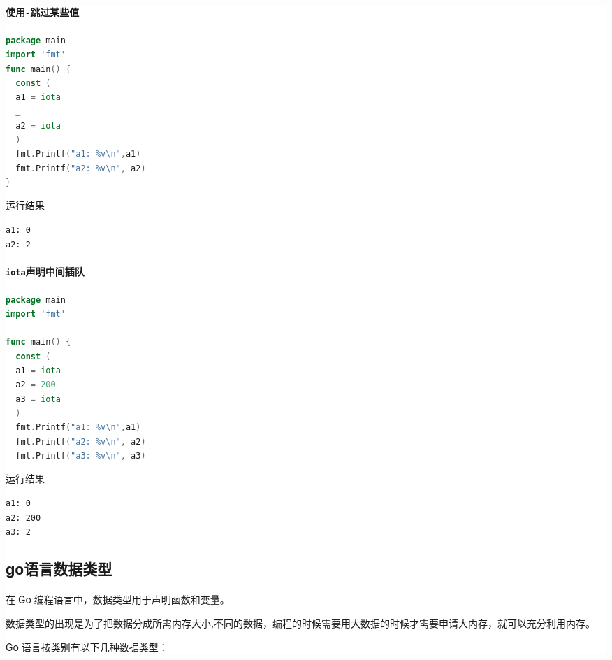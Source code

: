 #### 使用`-`跳过某些值

```go
package main
import 'fmt'
func main() {
  const (
  a1 = iota
  _
  a2 = iota
  )
  fmt.Printf("a1: %v\n",a1)
  fmt.Printf("a2: %v\n", a2)
}
```

运行结果

```text
a1: 0
a2: 2
```

#### `iota`声明中间插队

```go
package main
import 'fmt'

func main() {
  const (
  a1 = iota
  a2 = 200
  a3 = iota
  )
  fmt.Printf("a1: %v\n",a1)
  fmt.Printf("a2: %v\n", a2)
  fmt.Printf("a3: %v\n", a3)
```

运行结果

```text
a1: 0
a2: 200
a3: 2
```

## go语言数据类型

在 Go 编程语言中，数据类型用于声明函数和变量。

数据类型的出现是为了把数据分成所需内存大小,不同的数据，编程的时候需要用大数据的时候才需要申请大内存，就可以充分利用内存。

Go 语言按类别有以下几种数据类型：
